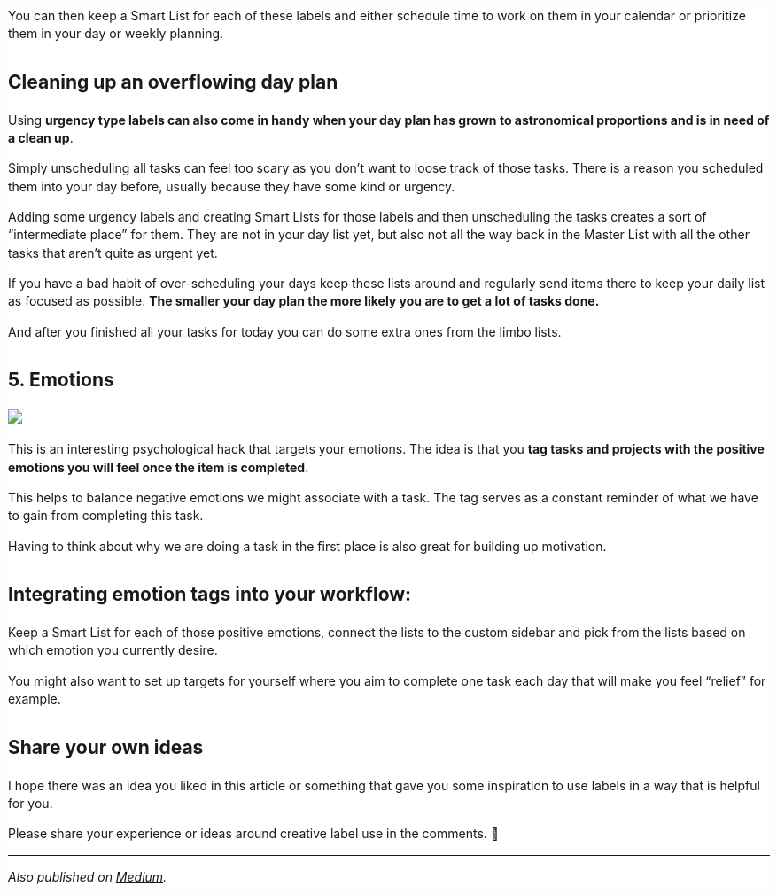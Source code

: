 You can then keep a Smart List for each of these labels and either schedule time to work on them in your calendar or prioritize them in your day or weekly planning.

## Cleaning up an overflowing day plan

Using **urgency type labels can also come in handy when your day plan has grown to astronomical proportions and is in need of a clean up**.

Simply unscheduling all tasks can feel too scary as you don’t want to loose track of those tasks. There is a reason you scheduled them into your day before, usually because they have some kind or urgency.

Adding some urgency labels and creating Smart Lists for those labels and then unscheduling the tasks creates a sort of “intermediate place” for them. They are not in your day list yet, but also not all the way back in the Master List with all the other tasks that aren’t quite as urgent yet.

If you have a bad habit of over-scheduling your days keep these lists around and regularly send items there to keep your daily list as focused as possible. **The smaller your day plan the more likely you are to get a lot of tasks done.**

And after you finished all your tasks for today you can do some extra ones from the limbo lists.

## 5\. Emotions

![](5%20creative%20ways%20to%20use%20labels%20in%20your%20to-do%20app%20%20Amazing%20Marvin/Pasted.png)

This is an interesting psychological hack that targets your emotions. The idea is that you **tag tasks and projects with the positive emotions you will feel once the item is completed**.

This helps to balance negative emotions we might associate with a task. The tag serves as a constant reminder of what we have to gain from completing this task.

Having to think about why we are doing a task in the first place is also great for building up motivation.

## Integrating emotion tags into your workflow:

Keep a Smart List for each of those positive emotions, connect the lists to the custom sidebar and pick from the lists based on which emotion you currently desire.

You might also want to set up targets for yourself where you aim to complete one task each day that will make you feel “relief” for example.

## Share your own ideas

I hope there was an idea you liked in this article or something that gave you some inspiration to use labels in a way that is helpful for you.

Please share your experience or ideas around creative label use in the comments. 🙂

___

_Also published on [Medium](https://medium.com/@christinawyvern/e2c53b7a5f63)._

